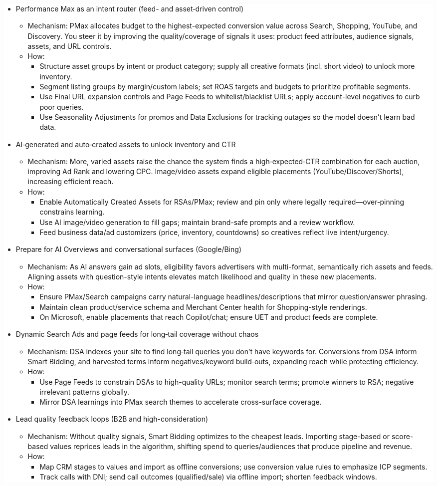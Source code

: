 - Performance Max as an intent router (feed- and asset‑driven control)
  - Mechanism: PMax allocates budget to the highest-expected conversion value across Search, Shopping, YouTube, and Discovery. You steer it by improving the quality/coverage of signals it uses: product feed attributes, audience signals, assets, and URL controls.
  - How:
    - Structure asset groups by intent or product category; supply all creative formats (incl. short video) to unlock more inventory.
    - Segment listing groups by margin/custom labels; set ROAS targets and budgets to prioritize profitable segments.
    - Use Final URL expansion controls and Page Feeds to whitelist/blacklist URLs; apply account-level negatives to curb poor queries.
    - Use Seasonality Adjustments for promos and Data Exclusions for tracking outages so the model doesn’t learn bad data.

- AI‑generated and auto‑created assets to unlock inventory and CTR
  - Mechanism: More, varied assets raise the chance the system finds a high‑expected‑CTR combination for each auction, improving Ad Rank and lowering CPC. Image/video assets expand eligible placements (YouTube/Discover/Shorts), increasing efficient reach.
  - How:
    - Enable Automatically Created Assets for RSAs/PMax; review and pin only where legally required—over‑pinning constrains learning.
    - Use AI image/video generation to fill gaps; maintain brand-safe prompts and a review workflow.
    - Feed business data/ad customizers (price, inventory, countdowns) so creatives reflect live intent/urgency.

- Prepare for AI Overviews and conversational surfaces (Google/Bing)
  - Mechanism: As AI answers gain ad slots, eligibility favors advertisers with multi-format, semantically rich assets and feeds. Aligning assets with question-style intents elevates match likelihood and quality in these new placements.
  - How:
    - Ensure PMax/Search campaigns carry natural-language headlines/descriptions that mirror question/answer phrasing.
    - Maintain clean product/service schema and Merchant Center health for Shopping-style renderings.
    - On Microsoft, enable placements that reach Copilot/chat; ensure UET and product feeds are complete.

- Dynamic Search Ads and page feeds for long‑tail coverage without chaos
  - Mechanism: DSA indexes your site to find long‑tail queries you don’t have keywords for. Conversions from DSA inform Smart Bidding, and harvested terms inform negatives/keyword build‑outs, expanding reach while protecting efficiency.
  - How:
    - Use Page Feeds to constrain DSAs to high-quality URLs; monitor search terms; promote winners to RSA; negative irrelevant patterns globally.
    - Mirror DSA learnings into PMax search themes to accelerate cross-surface coverage.

- Lead quality feedback loops (B2B and high-consideration)
  - Mechanism: Without quality signals, Smart Bidding optimizes to the cheapest leads. Importing stage-based or score-based values reprices leads in the algorithm, shifting spend to queries/audiences that produce pipeline and revenue.
  - How:
    - Map CRM stages to values and import as offline conversions; use conversion value rules to emphasize ICP segments.
    - Track calls with DNI; send call outcomes (qualified/sale) via offline import; shorten feedback windows.
